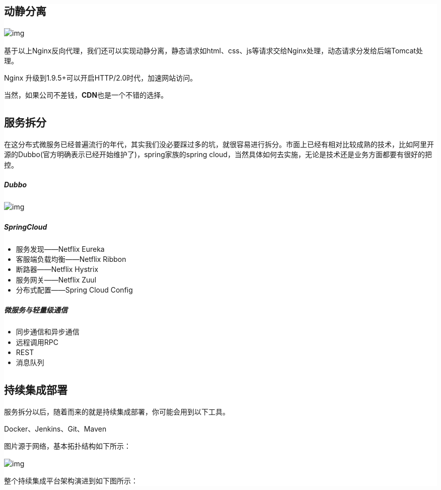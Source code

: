 ## 动静分离



![img](https:////upload-images.jianshu.io/upload_images/1807893-68bea730573ab8dc.png?imageMogr2/auto-orient/strip%7CimageView2/2/w/529)



基于以上Nginx反向代理，我们还可以实现动静分离，静态请求如html、css、js等请求交给Nginx处理，动态请求分发给后端Tomcat处理。

Nginx 升级到1.9.5+可以开启HTTP/2.0时代，加速网站访问。

当然，如果公司不差钱，**CDN**也是一个不错的选择。

## 服务拆分

在这分布式微服务已经普遍流行的年代，其实我们没必要踩过多的坑，就很容易进行拆分。市面上已经有相对比较成熟的技术，比如阿里开源的Dubbo(官方明确表示已经开始维护了)，spring家族的spring cloud，当然具体如何去实施，无论是技术还是业务方面都要有很好的把控。

##### Dubbo



![img](https:////upload-images.jianshu.io/upload_images/1807893-82030c7fe9975dee.png?imageMogr2/auto-orient/strip%7CimageView2/2/w/666)



##### SpringCloud

- 服务发现——Netflix Eureka
- 客服端负载均衡——Netflix Ribbon
- 断路器——Netflix Hystrix
- 服务网关——Netflix Zuul
- 分布式配置——Spring Cloud Config

##### 微服务与轻量级通信

- 同步通信和异步通信
- 远程调用RPC
- REST
- 消息队列

## 持续集成部署

服务拆分以后，随着而来的就是持续集成部署，你可能会用到以下工具。

Docker、Jenkins、Git、Maven

图片源于网络，基本拓扑结构如下所示：



![img](https:////upload-images.jianshu.io/upload_images/1807893-471e6db576ba08d1.png?imageMogr2/auto-orient/strip%7CimageView2/2/w/1000)



整个持续集成平台架构演进到如下图所示：

